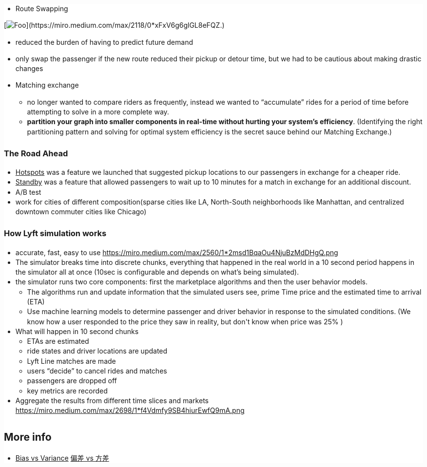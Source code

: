 
- Route Swapping
  
[![Foo](https://miro.medium.com/max/2118/0*xFxV6g6glGL8eFQZ.)](https://miro.medium.com/max/2118/0*xFxV6g6glGL8eFQZ.)

  - reduced the burden of having to predict future demand
  - only swap the passenger if the new route reduced their pickup or detour time, but we had to be cautious about making drastic changes

- Matching exchange
  - no longer wanted to compare riders as frequently, instead we wanted to “accumulate” rides for a period of time before attempting to solve in a more complete way.
  - **partition your graph into smaller components in real-time without hurting your system’s efficiency**. (Identifying the right partitioning pattern and solving for optimal system efficiency is the secret sauce behind our Matching Exchange.)


### The Road Ahead
- [Hotspots](https://blog.lyft.com/posts/100hotspots) was a feature we launched that suggested pickup locations to our passengers in exchange for a cheaper ride.
- [Standby](https://techcrunch.com/2015/04/27/lyft-is-testing-a-feature-that-will-make-line-cheaper-if-youre-willing-to-wait-longer/) was a feature that allowed passengers to wait up to 10 minutes for a match in exchange for an additional discount.
- A/B test
- work for cities of different composition(sparse cities like LA, North-South neighborhoods like Manhattan, and centralized downtown commuter cities like Chicago)

### How Lyft simulation works
-  accurate, fast, easy to use
https://miro.medium.com/max/2560/1*2msd1BqaOu4NjuBzMdDHgQ.png
- The simulator breaks time into discrete chunks, everything that happened in the real world in a 10 second period happens in the simulator all at once (10sec is configurable and depends on what’s being simulated).
- the simulator runs two core components: first the marketplace algorithms and then the user behavior models.
  - The algorithms run and update information that the simulated users see, prime Time price and the estimated time to arrival (ETA)
  - Use machine learning models to determine passenger and driver behavior in response to the simulated conditions. (We know how a user responded to the price they saw in reality, but don't know when price was 25% )
- What will happen in 10 second chunks
  - ETAs are estimated
  - ride states and driver locations are updated
  - Lyft Line matches are made
  - users “decide” to cancel rides and matches
  - passengers are dropped off
  - key metrics are recorded
- Aggregate the results from different time slices and markets
https://miro.medium.com/max/2698/1*f4Vdmfy9SB4hiurEwfQ9mA.png

## More info
- [Bias vs Variance](http://scott.fortmann-roe.com/docs/BiasVariance.html) [偏差 vs 方差](https://cloud.tencent.com/developer/article/1441999)
